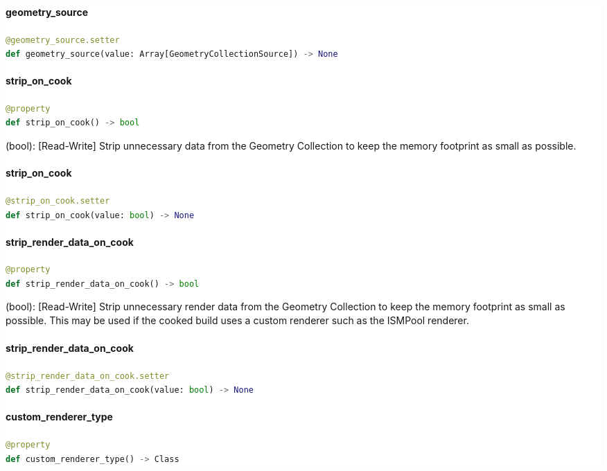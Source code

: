 <a id="unreal.GeometryCollection.geometry_source"></a>

#### geometry_source

```python
@geometry_source.setter
def geometry_source(value: Array[GeometryCollectionSource]) -> None
```

<a id="unreal.GeometryCollection.strip_on_cook"></a>

#### strip_on_cook

```python
@property
def strip_on_cook() -> bool
```

(bool):  [Read-Write] Strip unnecessary data from the Geometry Collection to keep the memory footprint as small as possible.

<a id="unreal.GeometryCollection.strip_on_cook"></a>

#### strip_on_cook

```python
@strip_on_cook.setter
def strip_on_cook(value: bool) -> None
```

<a id="unreal.GeometryCollection.strip_render_data_on_cook"></a>

#### strip_render_data_on_cook

```python
@property
def strip_render_data_on_cook() -> bool
```

(bool):  [Read-Write] Strip unnecessary render data from the Geometry Collection to keep the memory footprint as small as possible.
This may be used if the cooked build uses a custom renderer such as the ISMPool renderer.

<a id="unreal.GeometryCollection.strip_render_data_on_cook"></a>

#### strip_render_data_on_cook

```python
@strip_render_data_on_cook.setter
def strip_render_data_on_cook(value: bool) -> None
```

<a id="unreal.GeometryCollection.custom_renderer_type"></a>

#### custom_renderer_type

```python
@property
def custom_renderer_type() -> Class
```
